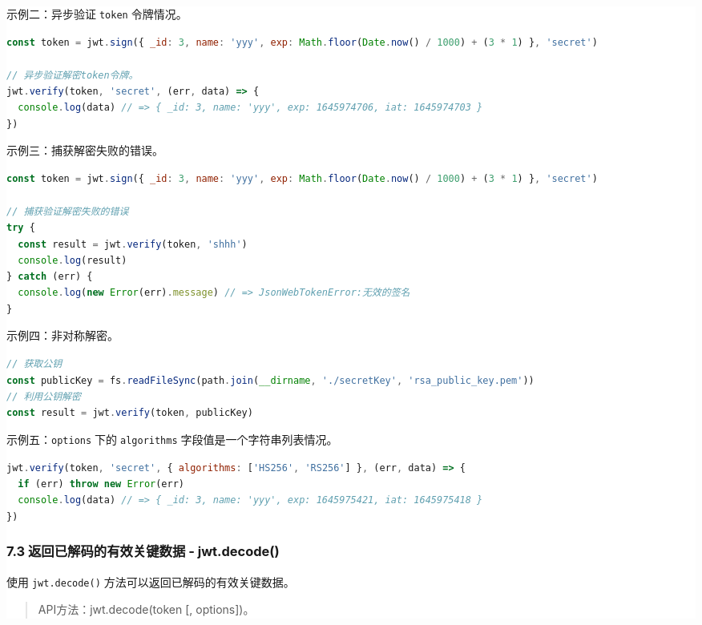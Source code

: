 

示例二：异步验证 `token` 令牌情况。

```js
const token = jwt.sign({ _id: 3, name: 'yyy', exp: Math.floor(Date.now() / 1000) + (3 * 1) }, 'secret')

// 异步验证解密token令牌。
jwt.verify(token, 'secret', (err, data) => {
  console.log(data) // => { _id: 3, name: 'yyy', exp: 1645974706, iat: 1645974703 }
})
```



示例三：捕获解密失败的错误。

```js
const token = jwt.sign({ _id: 3, name: 'yyy', exp: Math.floor(Date.now() / 1000) + (3 * 1) }, 'secret')

// 捕获验证解密失败的错误
try {
  const result = jwt.verify(token, 'shhh')
  console.log(result)
} catch (err) {
  console.log(new Error(err).message) // => JsonWebTokenError:无效的签名
}
```



示例四：非对称解密。

```js
// 获取公钥
const publicKey = fs.readFileSync(path.join(__dirname, './secretKey', 'rsa_public_key.pem'))
// 利用公钥解密
const result = jwt.verify(token, publicKey)
```



示例五：`options` 下的 `algorithms` 字段值是一个字符串列表情况。

```js
jwt.verify(token, 'secret', { algorithms: ['HS256', 'RS256'] }, (err, data) => {
  if (err) throw new Error(err)
  console.log(data) // => { _id: 3, name: 'yyy', exp: 1645975421, iat: 1645975418 }
})
```



### 7.3 返回已解码的有效关键数据 - jwt.decode()

使用 `jwt.decode()` 方法可以返回已解码的有效关键数据。

>API方法：jwt.decode(token [, options])。
